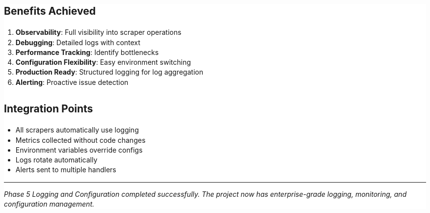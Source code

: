 ## Benefits Achieved

1. **Observability**: Full visibility into scraper operations
2. **Debugging**: Detailed logs with context
3. **Performance Tracking**: Identify bottlenecks
4. **Configuration Flexibility**: Easy environment switching
5. **Production Ready**: Structured logging for log aggregation
6. **Alerting**: Proactive issue detection

## Integration Points

- All scrapers automatically use logging
- Metrics collected without code changes
- Environment variables override configs
- Logs rotate automatically
- Alerts sent to multiple handlers

---

*Phase 5 Logging and Configuration completed successfully. The project now has enterprise-grade logging, monitoring, and configuration management.*